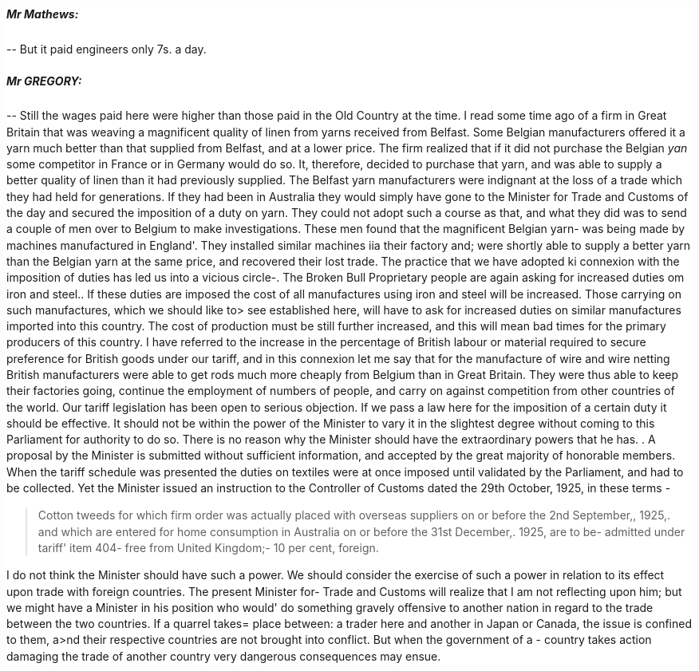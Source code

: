 ##### Mr Mathews:

--  But it paid engineers only 7s. a day. 

##### Mr GREGORY:

-- Still the wages paid here were higher than those paid in the Old Country at the time. I read some time ago of a firm in Great Britain that was weaving a magnificent quality of linen from yarns received from Belfast. Some Belgian manufacturers offered it a yarn much better than that supplied from Belfast, and at a lower price. The firm realized that if it did not purchase the Belgian  *yan*  some competitor in France or in Germany would do so. It, therefore, decided to purchase that yarn, and was able to supply a better quality of linen than it had previously supplied. The Belfast yarn manufacturers were indignant at the loss of a trade which they had held for generations. If they had been in Australia they would simply have gone to the Minister for Trade and Customs of the day and secured the imposition of a duty on yarn. They could not adopt such a course as that, and what they did was to send a couple of men over to Belgium to make investigations. These men found that  the magnificent Belgian yarn- was being made by machines  manufactured  in England'. They installed similar machines iia their factory and; were shortly able to supply a better yarn than the Belgian yarn at the same price, and recovered their lost trade. The practice that we have adopted ki connexion with the imposition of duties has led us into a vicious circle-. The Broken Bull Proprietary people are again asking for increased duties om iron and steel.. If these duties are imposed the cost of all  manufactures  using iron and steel will be increased. Those carrying on such manufactures, which we should like to&gt; see established here, will have to ask for increased duties on similar manufactures imported into this country. The cost of production must be still further increased, and this will mean bad times for the primary producers of this country. I have referred to the increase in the percentage of British labour or material required to secure preference for British goods under our tariff, and in this connexion let me say that for the manufacture of wire and wire netting British manufacturers were able to get rods much more cheaply from Belgium than in Great Britain. They were thus able to keep their factories going, continue the employment of numbers of people, and carry on against competition from other countries of the world. Our tariff legislation has been open to serious objection. If we pass a law here for the imposition of a certain duty it should be effective. It should not be within the power of the Minister to vary it in the slightest degree without coming to this Parliament for authority to do so. There is no reason why the Minister should have the extraordinary powers that he has. . A proposal by the Minister is submitted without sufficient information, and accepted by the great majority of honorable members. When the tariff schedule was presented the duties on textiles were at once imposed until validated by the Parliament, and had to be collected. Yet the Minister issued an instruction to the Controller of Customs dated the 29th October, 1925, in these terms - 

  >Cotton tweeds for which firm order was actually placed with overseas suppliers on or before the 2nd September,, 1925,. and which are entered for home consumption in Australia on or before the 31st December,. 1925, are to be- admitted under tariff' item 404- free from United Kingdom;- 10 per cent, foreign. 

I do not think the Minister should have such a power. We should consider the exercise of such a power in relation to its effect upon trade with foreign countries. The present Minister for- Trade and Customs will realize that I am not reflecting upon him; but we might have a Minister in his position who would' do something gravely offensive to another nation in regard to the trade between the two countries. If a quarrel takes= place between: a trader here and another in Japan or Canada, the issue is confined to them, a&gt;nd their respective countries are not brought into conflict. But when the  government  of a - country takes action damaging the trade of another country very  dangerous consequences  may ensue. 
